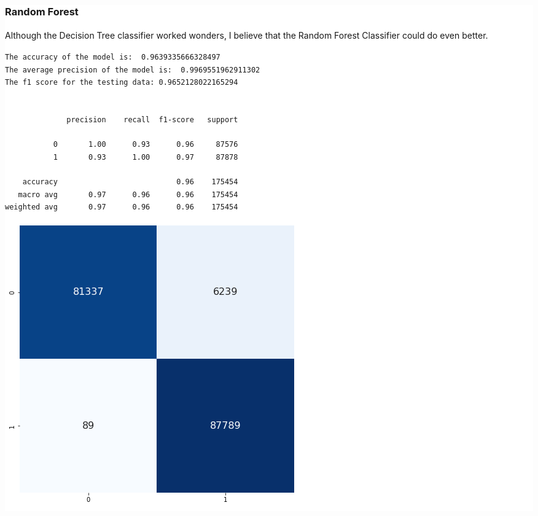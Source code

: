 ### Random Forest 

Although the Decision Tree classifier worked wonders, I believe that the Random Forest Classifier could do even better. 



    The accuracy of the model is:  0.9639335666328497
    The average precision of the model is:  0.9969551962911302
    The f1 score for the testing data: 0.9652128022165294
    
    
                  precision    recall  f1-score   support
    
               0       1.00      0.93      0.96     87576
               1       0.93      1.00      0.97     87878
    
        accuracy                           0.96    175454
       macro avg       0.97      0.96      0.96    175454
    weighted avg       0.97      0.96      0.96    175454
    



    
![png](/img/posts/heart_p2/output_34_1.png)
    




    